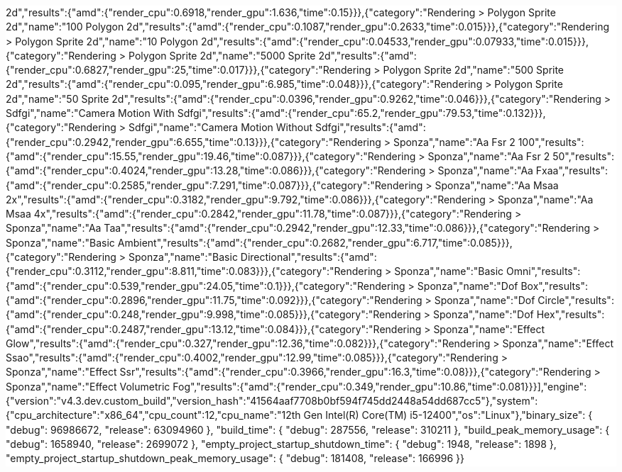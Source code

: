 2d","results":{"amd":{"render_cpu":0.6918,"render_gpu":1.636,"time":0.15}}},{"category":"Rendering > Polygon Sprite 2d","name":"100 Polygon 2d","results":{"amd":{"render_cpu":0.1087,"render_gpu":0.2633,"time":0.015}}},{"category":"Rendering > Polygon Sprite 2d","name":"10 Polygon 2d","results":{"amd":{"render_cpu":0.04533,"render_gpu":0.07933,"time":0.015}}},{"category":"Rendering > Polygon Sprite 2d","name":"5000 Sprite 2d","results":{"amd":{"render_cpu":0.6827,"render_gpu":25,"time":0.017}}},{"category":"Rendering > Polygon Sprite 2d","name":"500 Sprite 2d","results":{"amd":{"render_cpu":0.095,"render_gpu":6.985,"time":0.048}}},{"category":"Rendering > Polygon Sprite 2d","name":"50 Sprite 2d","results":{"amd":{"render_cpu":0.0396,"render_gpu":0.9262,"time":0.046}}},{"category":"Rendering > Sdfgi","name":"Camera Motion With Sdfgi","results":{"amd":{"render_cpu":65.2,"render_gpu":79.53,"time":0.132}}},{"category":"Rendering > Sdfgi","name":"Camera Motion Without Sdfgi","results":{"amd":{"render_cpu":0.2942,"render_gpu":6.655,"time":0.13}}},{"category":"Rendering > Sponza","name":"Aa Fsr 2 100","results":{"amd":{"render_cpu":15.55,"render_gpu":19.46,"time":0.087}}},{"category":"Rendering > Sponza","name":"Aa Fsr 2 50","results":{"amd":{"render_cpu":0.4024,"render_gpu":13.28,"time":0.086}}},{"category":"Rendering > Sponza","name":"Aa Fxaa","results":{"amd":{"render_cpu":0.2585,"render_gpu":7.291,"time":0.087}}},{"category":"Rendering > Sponza","name":"Aa Msaa 2x","results":{"amd":{"render_cpu":0.3182,"render_gpu":9.792,"time":0.086}}},{"category":"Rendering > Sponza","name":"Aa Msaa 4x","results":{"amd":{"render_cpu":0.2842,"render_gpu":11.78,"time":0.087}}},{"category":"Rendering > Sponza","name":"Aa Taa","results":{"amd":{"render_cpu":0.2942,"render_gpu":12.33,"time":0.086}}},{"category":"Rendering > Sponza","name":"Basic Ambient","results":{"amd":{"render_cpu":0.2682,"render_gpu":6.717,"time":0.085}}},{"category":"Rendering > Sponza","name":"Basic Directional","results":{"amd":{"render_cpu":0.3112,"render_gpu":8.811,"time":0.083}}},{"category":"Rendering > Sponza","name":"Basic Omni","results":{"amd":{"render_cpu":0.539,"render_gpu":24.05,"time":0.1}}},{"category":"Rendering > Sponza","name":"Dof Box","results":{"amd":{"render_cpu":0.2896,"render_gpu":11.75,"time":0.092}}},{"category":"Rendering > Sponza","name":"Dof Circle","results":{"amd":{"render_cpu":0.248,"render_gpu":9.998,"time":0.085}}},{"category":"Rendering > Sponza","name":"Dof Hex","results":{"amd":{"render_cpu":0.2487,"render_gpu":13.12,"time":0.084}}},{"category":"Rendering > Sponza","name":"Effect Glow","results":{"amd":{"render_cpu":0.327,"render_gpu":12.36,"time":0.082}}},{"category":"Rendering > Sponza","name":"Effect Ssao","results":{"amd":{"render_cpu":0.4002,"render_gpu":12.99,"time":0.085}}},{"category":"Rendering > Sponza","name":"Effect Ssr","results":{"amd":{"render_cpu":0.3966,"render_gpu":16.3,"time":0.08}}},{"category":"Rendering > Sponza","name":"Effect Volumetric Fog","results":{"amd":{"render_cpu":0.349,"render_gpu":10.86,"time":0.081}}}],"engine":{"version":"v4.3.dev.custom_build","version_hash":"41564aaf7708b0bf594f745dd2448a54dd687cc5"},"system":{"cpu_architecture":"x86_64","cpu_count":12,"cpu_name":"12th Gen Intel(R) Core(TM) i5-12400","os":"Linux"},"binary_size": {
  "debug": 96986672,
  "release": 63094960
},
"build_time": {
  "debug": 287556,
  "release": 310211
},
"build_peak_memory_usage": {
  "debug": 1658940,
  "release": 2699072
},
"empty_project_startup_shutdown_time": {
  "debug": 1948,
  "release": 1898
},
"empty_project_startup_shutdown_peak_memory_usage": {
  "debug": 181408,
  "release": 166996
}}
